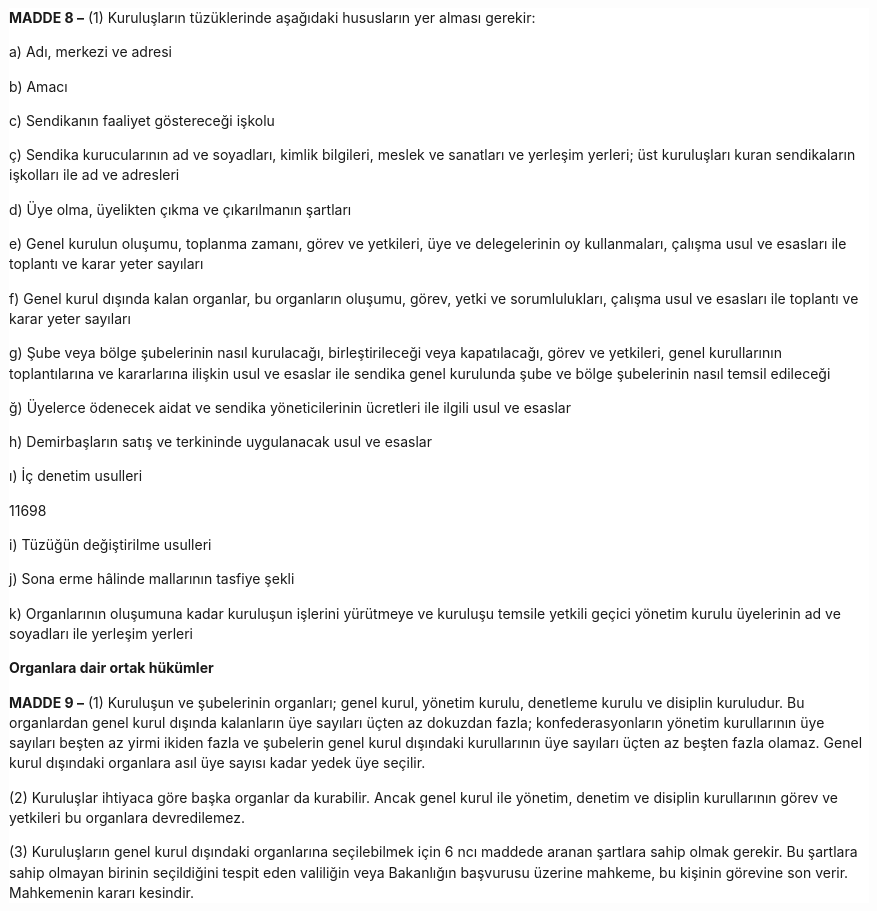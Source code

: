 **MADDE 8 –** (1) Kuruluşların tüzüklerinde aşağıdaki hususların yer
alması gerekir:

a\) Adı, merkezi ve adresi

b\) Amacı

c\) Sendikanın faaliyet göstereceği işkolu

ç) Sendika kurucularının ad ve soyadları, kimlik bilgileri, meslek ve
sanatları ve yerleşim yerleri; üst kuruluşları kuran sendikaların
işkolları ile ad ve adresleri

d\) Üye olma, üyelikten çıkma ve çıkarılmanın şartları

e\) Genel kurulun oluşumu, toplanma zamanı, görev ve yetkileri, üye ve
delegelerinin oy kullanmaları, çalışma usul ve esasları ile toplantı ve
karar yeter sayıları

f\) Genel kurul dışında kalan organlar, bu organların oluşumu, görev,
yetki ve sorumlulukları, çalışma usul ve esasları ile toplantı ve karar
yeter sayıları

g\) Şube veya bölge şubelerinin nasıl kurulacağı, birleştirileceği veya
kapatılacağı, görev ve yetkileri, genel kurullarının toplantılarına ve
kararlarına ilişkin usul ve esaslar ile sendika genel kurulunda şube ve
bölge şubelerinin nasıl temsil edileceği

ğ) Üyelerce ödenecek aidat ve sendika yöneticilerinin ücretleri ile
ilgili usul ve esaslar

h\) Demirbaşların satış ve terkininde uygulanacak usul ve esaslar

ı) İç denetim usulleri

11698

i\) Tüzüğün değiştirilme usulleri

j\) Sona erme hâlinde mallarının tasfiye şekli

k\) Organlarının oluşumuna kadar kuruluşun işlerini yürütmeye ve kuruluşu
temsile yetkili geçici yönetim kurulu üyelerinin ad ve soyadları ile
yerleşim yerleri

**Organlara dair ortak hükümler**

**MADDE 9 –** (1) Kuruluşun ve şubelerinin organları; genel kurul,
yönetim kurulu, denetleme kurulu ve disiplin kuruludur. Bu organlardan
genel kurul dışında kalanların üye sayıları üçten az dokuzdan fazla;
konfederasyonların yönetim kurullarının üye sayıları beşten az yirmi
ikiden fazla ve şubelerin genel kurul dışındaki kurullarının üye
sayıları üçten az beşten fazla olamaz. Genel kurul dışındaki organlara
asıl üye sayısı kadar yedek üye seçilir.

\(2) Kuruluşlar ihtiyaca göre başka organlar da kurabilir. Ancak genel
kurul ile yönetim, denetim ve disiplin kurullarının görev ve yetkileri
bu organlara devredilemez.

\(3) Kuruluşların genel kurul dışındaki organlarına seçilebilmek için 6
ncı maddede aranan şartlara sahip olmak gerekir. Bu şartlara sahip
olmayan birinin seçildiğini tespit eden valiliğin veya Bakanlığın
başvurusu üzerine mahkeme, bu kişinin görevine son verir. Mahkemenin
kararı kesindir.
